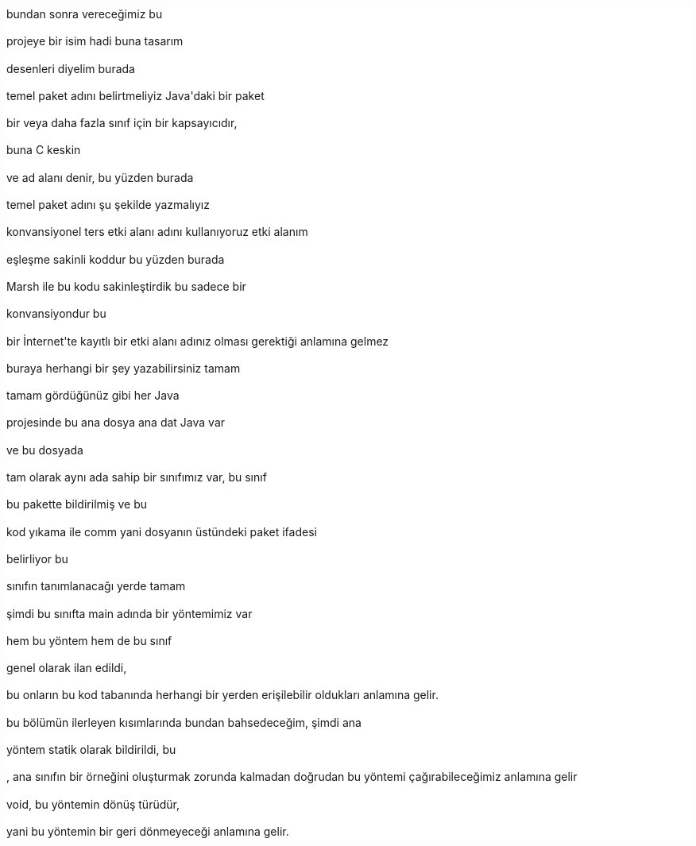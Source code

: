 bundan sonra vereceğimiz  bu

projeye bir isim hadi buna tasarım

desenleri diyelim burada

temel paket adını belirtmeliyiz Java'daki bir paket

bir veya daha fazla sınıf için bir kapsayıcıdır,

buna C keskin

ve ad alanı denir, bu yüzden burada

temel paket adını şu şekilde yazmalıyız

konvansiyonel ters etki alanı adını kullanıyoruz etki alanım

eşleşme sakinli koddur bu yüzden burada

Marsh ile bu kodu sakinleştirdik bu sadece bir

konvansiyondur bu

bir İnternet'te kayıtlı bir etki alanı adınız olması gerektiği anlamına gelmez

buraya herhangi bir şey yazabilirsiniz tamam

tamam  gördüğünüz gibi her Java

projesinde bu ana dosya ana dat Java var

ve bu dosyada

tam olarak aynı ada sahip bir sınıfımız var, bu sınıf

bu pakette bildirilmiş ve bu

kod yıkama ile comm yani dosyanın üstündeki paket ifadesi

belirliyor  bu

sınıfın tanımlanacağı yerde tamam

şimdi bu sınıfta main adında bir yöntemimiz var

hem bu yöntem hem de bu sınıf

genel olarak ilan edildi,

bu onların bu kod tabanında herhangi bir yerden erişilebilir oldukları anlamına gelir.



bu bölümün ilerleyen kısımlarında bundan bahsedeceğim, şimdi ana

yöntem statik olarak bildirildi, bu



, ana sınıfın bir örneğini oluşturmak zorunda kalmadan doğrudan bu yöntemi çağırabileceğimiz anlamına gelir

void, bu yöntemin dönüş türüdür,

yani bu yöntemin bir geri dönmeyeceği anlamına gelir.
